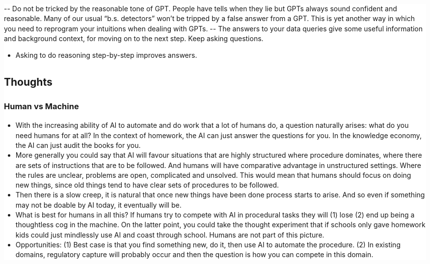 -- Do not be tricked by the reasonable tone of GPT. People have tells when they lie but GPTs always sound confident and reasonable. Many of our usual “b.s. detectors” won’t be tripped by a false answer from a GPT. This is yet another way in which you need to reprogram your intuitions when dealing with GPTs.
-- The answers to your data queries give some useful information and background context, for moving on to the next step. Keep asking questions.
- Asking to do reasoning step-by-step improves answers.


## Thoughts
### Human vs Machine
- With the increasing ability of AI to automate and do work that a lot of humans do, a question naturally arises: what do you need humans for at all? In the context of homework, the AI can just answer the questions for you. In the knowledge economy, the AI can just audit the books for you.
- More generally you could say that AI will favour situations that are highly structured where procedure dominates, where there are sets of instructions that are to be followed. And humans will have comparative advantage in unstructured settings. Where the rules are unclear, problems are open, complicated and unsolved. This would mean that humans should focus on doing new things, since old things tend to have clear sets of procedures to be followed.
- Then there is a slow creep, it is natural that once new things have been done process starts to arise. And so even if something may not be doable by AI today, it eventually will be.
- What is best for humans in all this? If humans try to compete with AI in procedural tasks they will (1) lose (2) end up being a thoughtless cog in the machine. On the latter point, you could take the thought experiment that if schools only gave homework kids could just mindlessly use AI and coast through school. Humans are not part of this picture.
- Opportunities: (1) Best case is that you find something new, do it, then use AI to automate the procedure. (2) In existing domains, regulatory capture will probably occur and then the question is how you can compete in this domain.

